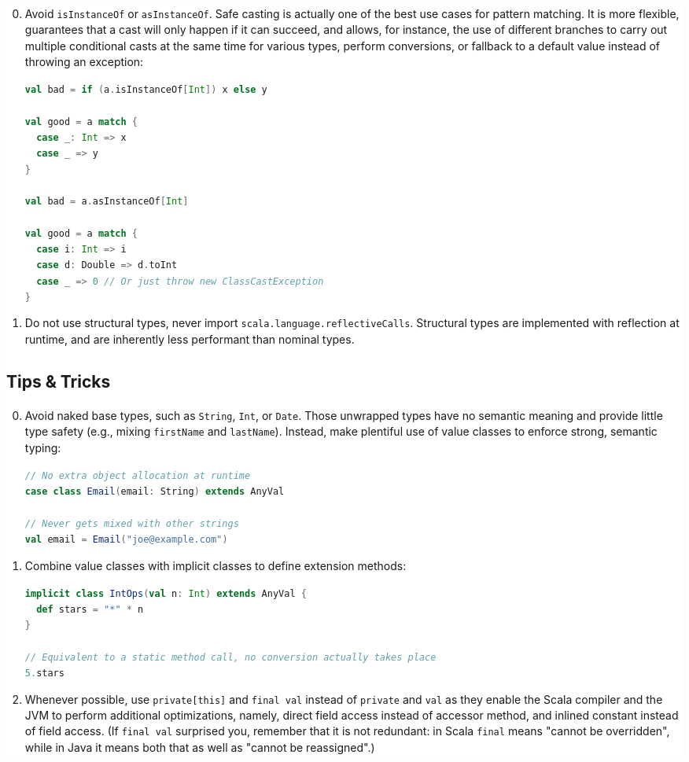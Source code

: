 0. Avoid `isInstanceOf` or `asInstanceOf`.
Safe casting is actually one of the best use cases for pattern matching.
It is more flexible, guarantees that a cast will only happen if it can succeed,
and allows, for instance, the use of different branches to carry out multiple
conditional casts at the same time for various types, perform conversions,
or fallback to a default value instead of throwing an exception:

    ```scala
    val bad = if (a.isInstanceOf[Int]) x else y

    val good = a match {
      case _: Int => x
      case _ => y
    }

    val bad = a.asInstanceOf[Int]

    val good = a match {
      case i: Int => i
      case d: Double => d.toInt
      case _ => 0 // Or just throw new ClassCastException
    }
    ```

0. Do not use structural types, never import `scala.language.reflectiveCalls`.
Structural types are implemented with reflection at runtime,
and are inherently less performant than nominal types.

Tips & Tricks
-------------

0. Avoid naked base types, such as `String`, `Int`, or `Date`.
Those unwrapped types have no semantic meaning and provide little type safety
(e.g., mixing `firstName` and `lastName`).
Instead, make plentiful use of value classes to enforce strong, semantic typing:

    ```scala
    // No extra object allocation at runtime
    case class Email(email: String) extends AnyVal

    // Never gets mixed with other strings
    val email = Email("joe@example.com")
    ```

0. Combine value classes with implicit classes to define extension methods:

    ```scala
    implicit class IntOps(val n: Int) extends AnyVal {
      def stars = "*" * n
    }

    // Equivalent to a static method call, no conversion actually takes place
    5.stars
    ```

0. Whenever possible, use `private[this]` and `final val` instead of `private`
and `val` as they enable the Scala compiler and the JVM to perform additional
optimizations, namely, direct field access instead of accessor method, and
inlined constant instead of field access.
(If `final val` surprised you, remember that it is not redundant:
in Scala `final` means "cannot be overridden",
while in Java it means both that as well as "cannot be reassigned".)


[Scala Style Guide]: http://docs.scala-lang.org/style
[Scalastyle]: http://www.scalastyle.org
[WartRemover]: http://github.com/wartremover/wartremover
[Scapegoat]: http://github.com/sksamuel/scapegoat
[Linter]: http://github.com/HairyFotr/linter
[cpd4sbt]: https://github.com/sbt/sbt-cpd
[Scalafmt]: http://scalameta.org/scalafmt
[Scalariform]: http://github.com/scala-ide/scalariform